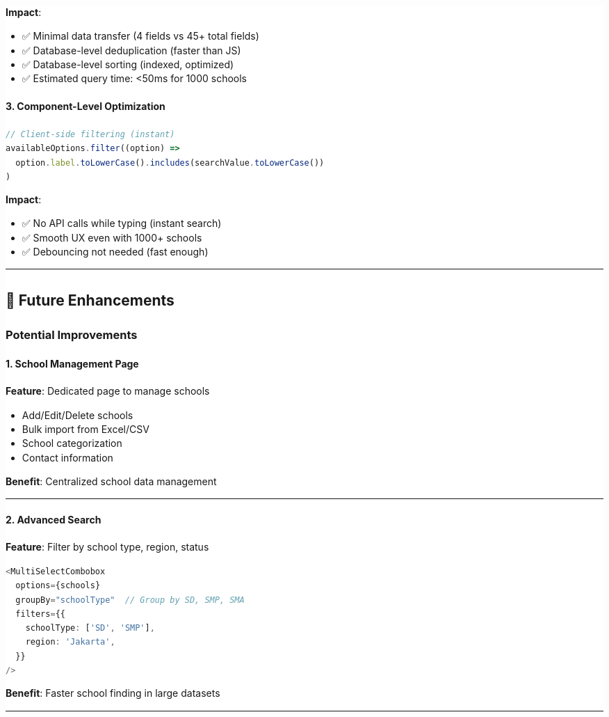 **Impact**:
- ✅ Minimal data transfer (4 fields vs 45+ total fields)
- ✅ Database-level deduplication (faster than JS)
- ✅ Database-level sorting (indexed, optimized)
- ✅ Estimated query time: <50ms for 1000 schools

#### 3. **Component-Level Optimization**

```typescript
// Client-side filtering (instant)
availableOptions.filter((option) =>
  option.label.toLowerCase().includes(searchValue.toLowerCase())
)
```

**Impact**:
- ✅ No API calls while typing (instant search)
- ✅ Smooth UX even with 1000+ schools
- ✅ Debouncing not needed (fast enough)

---

## 🚀 Future Enhancements

### Potential Improvements

#### 1. **School Management Page**

**Feature**: Dedicated page to manage schools
- Add/Edit/Delete schools
- Bulk import from Excel/CSV
- School categorization
- Contact information

**Benefit**: Centralized school data management

---

#### 2. **Advanced Search**

**Feature**: Filter by school type, region, status
```typescript
<MultiSelectCombobox
  options={schools}
  groupBy="schoolType"  // Group by SD, SMP, SMA
  filters={{
    schoolType: ['SD', 'SMP'],
    region: 'Jakarta',
  }}
/>
```

**Benefit**: Faster school finding in large datasets

---
